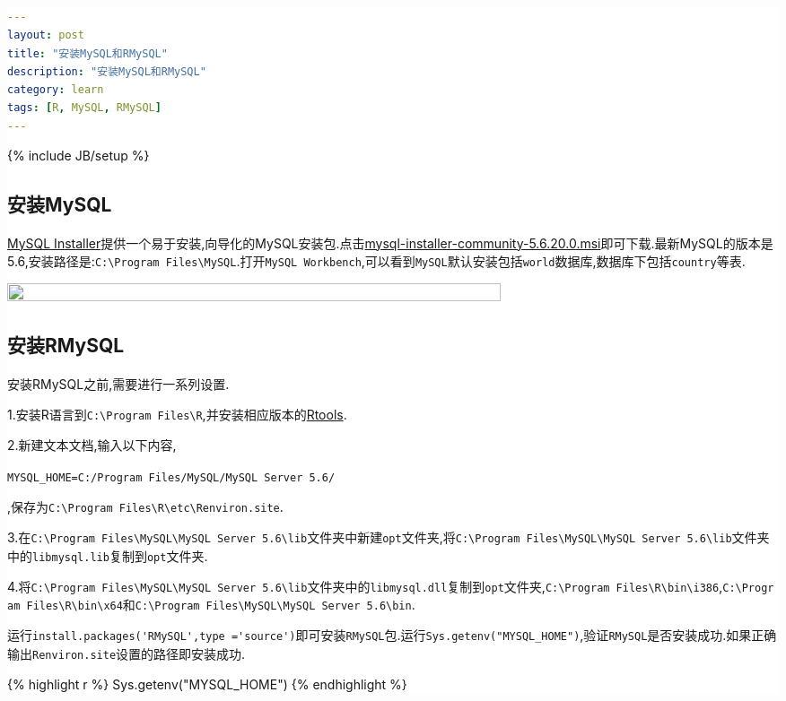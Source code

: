 ```yaml
---
layout: post
title: "安装MySQL和RMySQL"
description: "安装MySQL和RMySQL"
category: learn
tags: [R, MySQL, RMySQL]
---
```


{% include JB/setup %}

## 安装MySQL

[MySQL Installer](http://dev.mysql.com/downloads/windows/installer/)提供一个易于安装,向导化的MySQL安装包.点击[mysql-installer-community-5.6.20.0.msi](http://dev.mysql.com/get/Downloads/MySQLInstaller/mysql-installer-community-5.6.20.0.msi)即可下载.最新MySQL的版本是5.6,安装路径是:`C:\Program Files\MySQL`.打开`MySQL Workbench`,可以看到`MySQL`默认安装包括`world`数据库,数据库下包括`country`等表.

<a 
  href='http://tietuku.com/c6a778d5a1adf3d9'>
  <img 
    src='http://i2.tietuku.com/c6a778d5a1adf3d9.png'
    width="80%" 
    height="80%"
  />
</a>

## 安装RMySQL

安装RMySQL之前,需要进行一系列设置.

1.安装R语言到`C:\Program Files\R`,并安装相应版本的[Rtools](http://cran.r-project.org/bin/windows/Rtools/).

2.新建文本文档,输入以下内容,

```
MYSQL_HOME=C:/Program Files/MySQL/MySQL Server 5.6/
```

,保存为`C:\Program Files\R\etc\Renviron.site`.

3.在`C:\Program Files\MySQL\MySQL Server 5.6\lib`文件夹中新建`opt`文件夹,将`C:\Program Files\MySQL\MySQL Server 5.6\lib`文件夹
中的`libmysql.lib`复制到`opt`文件夹.

4.将`C:\Program Files\MySQL\MySQL Server 5.6\lib`文件夹中的`libmysql.dll`复制到`opt`文件夹,`C:\Program Files\R\bin\i386`,`C:\Program Files\R\bin\x64`和`C:\Program Files\MySQL\MySQL Server 5.6\bin`.

运行`install.packages('RMySQL',type ='source')`即可安装`RMySQL`包.运行`Sys.getenv("MYSQL_HOME")`,验证`RMySQL`是否安装成功.如果正确输出`Renviron.site`设置的路径即安装成功.

{% highlight r %}
Sys.getenv("MYSQL_HOME")
{% endhighlight %}

